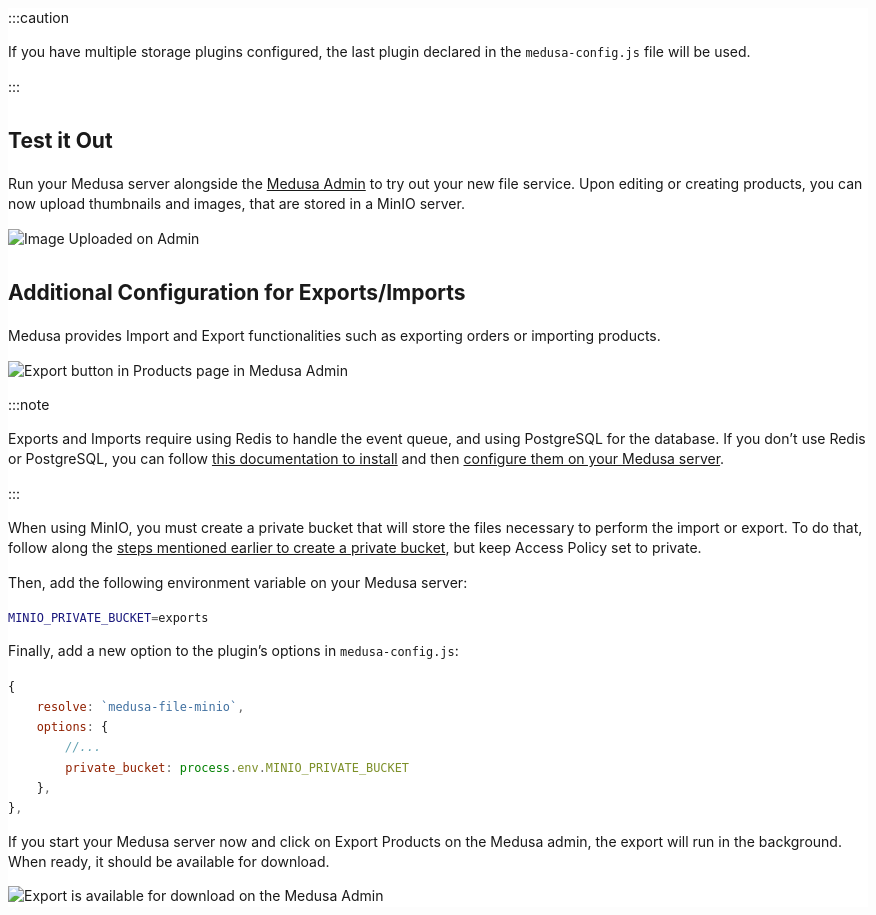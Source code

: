 :::caution

If you have multiple storage plugins configured, the last plugin declared in the `medusa-config.js` file will be used.

:::

## Test it Out

Run your Medusa server alongside the [Medusa Admin](../admin/quickstart.md) to try out your new file service. Upon editing or creating products, you can now upload thumbnails and images, that are stored in a MinIO server.

![Image Uploaded on Admin](https://i.imgur.com/alabX2i.png)

## Additional Configuration for Exports/Imports

Medusa provides Import and Export functionalities such as exporting orders or importing products.

![Export button in Products page in Medusa Admin](https://i.imgur.com/uyK4id8.png)

:::note

Exports and Imports require using Redis to handle the event queue, and using PostgreSQL for the database. If you don’t use Redis or PostgreSQL, you can follow [this documentation to install](../tutorial/0-set-up-your-development-environment.mdx#postgresql) and then [configure them on your Medusa server](../usage/configurations.md#postgresql-configurations).

:::

When using MinIO, you must create a private bucket that will store the files necessary to perform the import or export. To do that, follow along the [steps mentioned earlier to create a private bucket](#create-a-minio-bucket), but keep Access Policy set to private.

Then, add the following environment variable on your Medusa server:

```bash
MINIO_PRIVATE_BUCKET=exports
```

Finally, add a new option to the plugin’s options in `medusa-config.js`:

```jsx
{
    resolve: `medusa-file-minio`,
    options: {
        //...
        private_bucket: process.env.MINIO_PRIVATE_BUCKET
    },
},
```

If you start your Medusa server now and click on Export Products on the Medusa admin, the export will run in the background. When ready, it should be available for download.

![Export is available for download on the Medusa Admin](https://i.imgur.com/Xc61Wg1.png)
